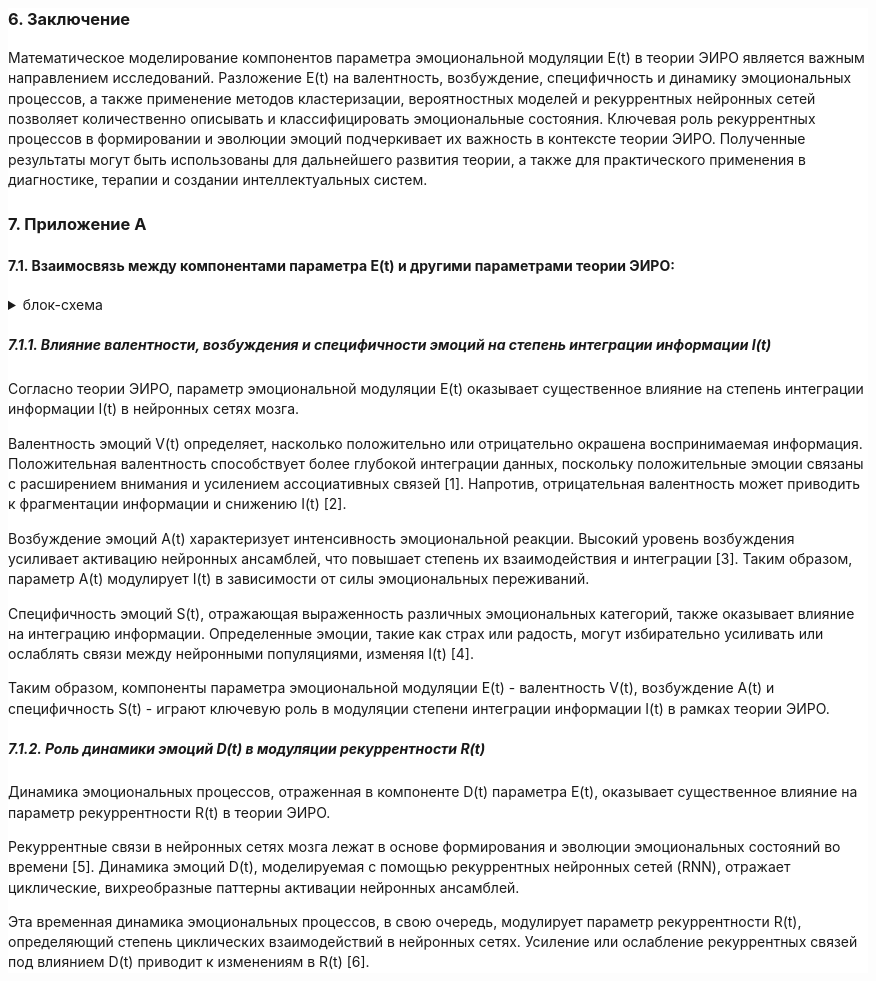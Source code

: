 ### 6. Заключение

Математическое моделирование компонентов параметра эмоциональной модуляции E(t) в теории ЭИРО является важным направлением исследований. Разложение E(t) на валентность, возбуждение, специфичность и динамику эмоциональных процессов, а также применение методов кластеризации, вероятностных моделей и рекуррентных нейронных сетей позволяет количественно описывать и классифицировать эмоциональные состояния. Ключевая роль рекуррентных процессов в формировании и эволюции эмоций подчеркивает их важность в контексте теории ЭИРО. Полученные результаты могут быть использованы для дальнейшего развития теории, а также для практического применения в диагностике, терапии и создании интеллектуальных систем.




### 7. Приложение А

#### 7.1. Взаимосвязь между компонентами параметра E(t) и другими параметрами теории ЭИРО:

<details><summary>блок-схема</summary></details>

##### 7.1.1. Влияние валентности, возбуждения и специфичности эмоций на степень интеграции информации I(t)

Согласно теории ЭИРО, параметр эмоциональной модуляции E(t) оказывает существенное влияние на степень интеграции информации I(t) в нейронных сетях мозга.

Валентность эмоций V(t) определяет, насколько положительно или отрицательно окрашена воспринимаемая информация. Положительная валентность способствует более глубокой интеграции данных, поскольку положительные эмоции связаны с расширением внимания и усилением ассоциативных связей [1]. Напротив, отрицательная валентность может приводить к фрагментации информации и снижению I(t) [2].

Возбуждение эмоций A(t) характеризует интенсивность эмоциональной реакции. Высокий уровень возбуждения усиливает активацию нейронных ансамблей, что повышает степень их взаимодействия и интеграции [3]. Таким образом, параметр A(t) модулирует I(t) в зависимости от силы эмоциональных переживаний.

Специфичность эмоций S(t), отражающая выраженность различных эмоциональных категорий, также оказывает влияние на интеграцию информации. Определенные эмоции, такие как страх или радость, могут избирательно усиливать или ослаблять связи между нейронными популяциями, изменяя I(t) [4].

Таким образом, компоненты параметра эмоциональной модуляции E(t) - валентность V(t), возбуждение A(t) и специфичность S(t) - играют ключевую роль в модуляции степени интеграции информации I(t) в рамках теории ЭИРО.

##### 7.1.2. Роль динамики эмоций D(t) в модуляции рекуррентности R(t)

Динамика эмоциональных процессов, отраженная в компоненте D(t) параметра E(t), оказывает существенное влияние на параметр рекуррентности R(t) в теории ЭИРО.

Рекуррентные связи в нейронных сетях мозга лежат в основе формирования и эволюции эмоциональных состояний во времени [5]. Динамика эмоций D(t), моделируемая с помощью рекуррентных нейронных сетей (RNN), отражает циклические, вихреобразные паттерны активации нейронных ансамблей.

Эта временная динамика эмоциональных процессов, в свою очередь, модулирует параметр рекуррентности R(t), определяющий степень циклических взаимодействий в нейронных сетях. Усиление или ослабление рекуррентных связей под влиянием D(t) приводит к изменениям в R(t) [6].
